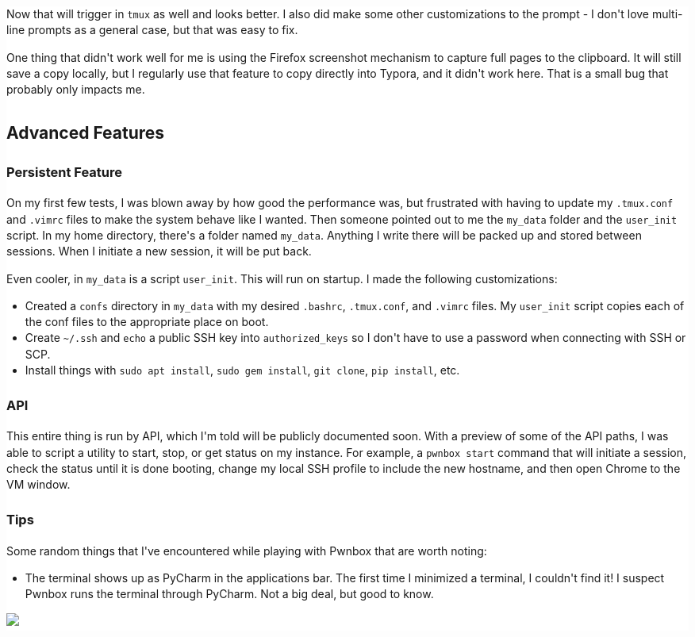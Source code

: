 

Now that will trigger in `tmux` as well and looks better. I also did
make some other customizations to the prompt - I don't love multi-line
prompts as a general case, but that was easy to fix.

One thing that didn't work well for me is using the Firefox screenshot
mechanism to capture full pages to the clipboard. It will still save a
copy locally, but I regularly use that feature to copy directly into
Typora, and it didn't work here. That is a small bug that probably only
impacts me.

## Advanced Features

### Persistent Feature

On my first few tests, I was blown away by how good the performance was,
but frustrated with having to update my `.tmux.conf` and `.vimrc` files
to make the system behave like I wanted. Then someone pointed out to me
the `my_data` folder and the `user_init` script. In my home directory,
there's a folder named `my_data`. Anything I write there will be packed
up and stored between sessions. When I initiate a new session, it will
be put back.

Even cooler, in `my_data` is a script `user_init`. This will run on
startup. I made the following customizations:

-   Created a `confs` directory in `my_data` with my desired `.bashrc`,
    `.tmux.conf`, and `.vimrc` files. My `user_init` script copies each
    of the conf files to the appropriate place on boot.
-   Create `~/.ssh` and `echo` a public SSH key into `authorized_keys`
    so I don't have to use a password when connecting with SSH or SCP.
-   Install things with `sudo apt install`, `sudo gem install`,
    `git clone`, `pip install`, etc.

### API

This entire thing is run by API, which I'm told will be publicly
documented soon. With a preview of some of the API paths, I was able to
script a utility to start, stop, or get status on my instance. For
example, a `pwnbox start` command that will initiate a session, check
the status until it is done booting, change my local SSH profile to
include the new hostname, and then open Chrome to the VM window.

### Tips

Some random things that I've encountered while playing with Pwnbox that
are worth noting:

-   The terminal shows up as PyCharm in the applications bar. The first
    time I minimized a terminal, I couldn't find it! I suspect Pwnbox
    runs the terminal through PyCharm. Not a big deal, but good to know.

![](/img/image-20200717163656949.png)
